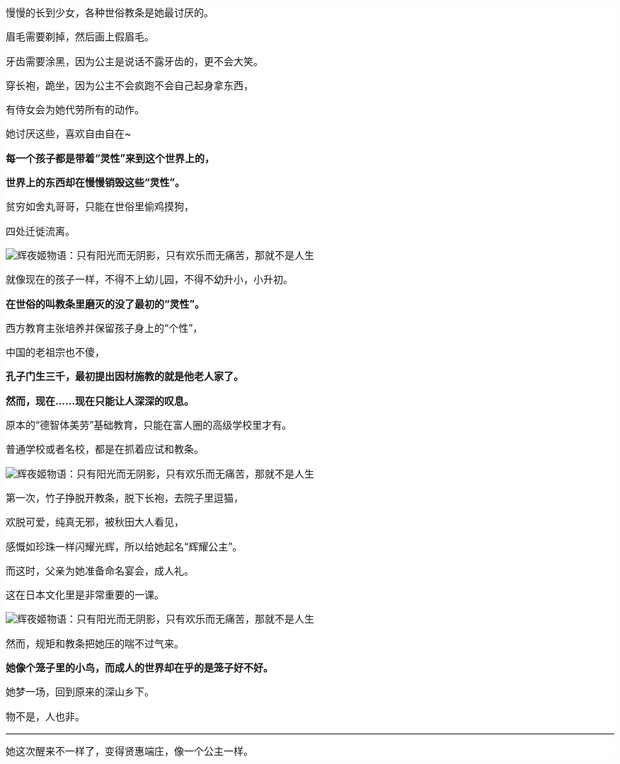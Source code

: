  慢慢的长到少女，各种世俗教条是她最讨厌的。

 眉毛需要剃掉，然后画上假眉毛。

 牙齿需要涂黑，因为公主是说话不露牙齿的，更不会大笑。

 穿长袍，跪坐，因为公主不会疯跑不会自己起身拿东西，

 有侍女会为她代劳所有的动作。

 她讨厌这些，喜欢自由自在~

 **每一个孩子都是带着“灵性”来到这个世界上的，**

 **世界上的东西却在慢慢销毁这些“灵性”。**

 贫穷如舍丸哥哥，只能在世俗里偷鸡摸狗，

 四处迁徙流离。

 ![辉夜姬物语：只有阳光而无阴影，只有欢乐而无痛苦，那就不是人生](http://p3.pstatp.com/large/pgc-image/15246362660236507123ccc)

 就像现在的孩子一样，不得不上幼儿园，不得不幼升小，小升初。

 **在世俗的叫教条里磨灭的没了最初的“灵性”。**

 西方教育主张培养并保留孩子身上的“个性”，

 中国的老祖宗也不傻，

 **孔子门生三千，最初提出因材施教的就是他老人家了。**

 **然而，现在......现在只能让人深深的叹息。**

 原本的“德智体美劳”基础教育，只能在富人圈的高级学校里才有。

 普通学校或者名校，都是在抓着应试和教条。

 ![辉夜姬物语：只有阳光而无阴影，只有欢乐而无痛苦，那就不是人生](http://p1.pstatp.com/large/pgc-image/1524636915717b958012826)

 第一次，竹子挣脱开教条，脱下长袍，去院子里逗猫，

 欢脱可爱，纯真无邪，被秋田大人看见，

 感慨如珍珠一样闪耀光辉，所以给她起名“辉耀公主”。

 而这时，父亲为她准备命名宴会，成人礼。

 这在日本文化里是非常重要的一课。

 ![辉夜姬物语：只有阳光而无阴影，只有欢乐而无痛苦，那就不是人生](http://p1.pstatp.com/large/pgc-image/152463810860539ccf81d57)

 然而，规矩和教条把她压的喘不过气来。

 **她像个笼子里的小鸟，而成人的世界却在乎的是笼子好不好。**

 她梦一场，回到原来的深山乡下。

 物不是，人也非。

--- 

 她这次醒来不一样了，变得贤惠端庄，像一个公主一样。
